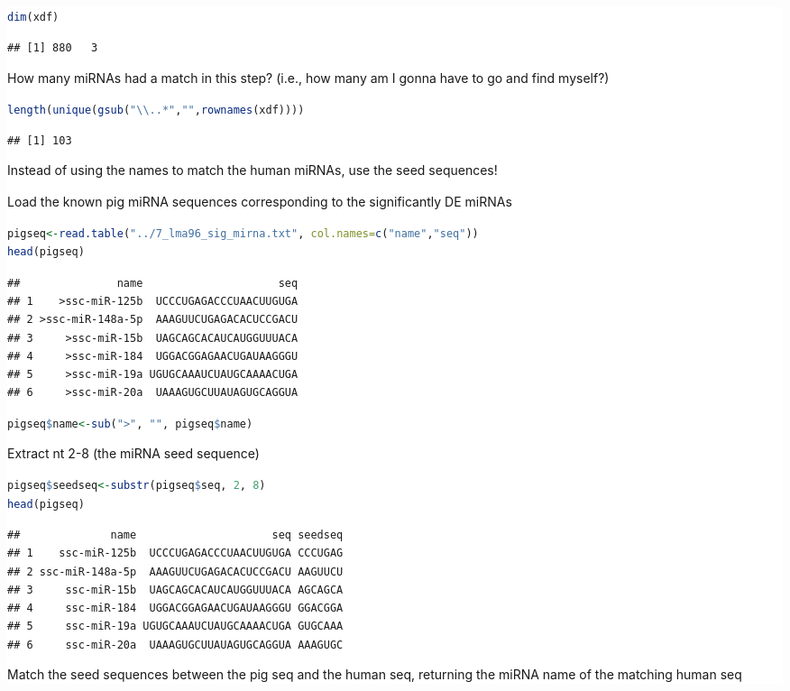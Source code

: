 ```r
dim(xdf)
```

```
## [1] 880   3
```

How many miRNAs had a match in this step? (i.e., how many am I gonna have to go and find myself?)


```r
length(unique(gsub("\\..*","",rownames(xdf))))
```

```
## [1] 103
```

Instead of using the names to match the human miRNAs, use the seed sequences!

Load the known pig miRNA sequences corresponding to the significantly DE miRNAs


```r
pigseq<-read.table("../7_lma96_sig_mirna.txt", col.names=c("name","seq"))
head(pigseq)
```

```
##               name                     seq
## 1    >ssc-miR-125b  UCCCUGAGACCCUAACUUGUGA
## 2 >ssc-miR-148a-5p  AAAGUUCUGAGACACUCCGACU
## 3     >ssc-miR-15b  UAGCAGCACAUCAUGGUUUACA
## 4     >ssc-miR-184  UGGACGGAGAACUGAUAAGGGU
## 5     >ssc-miR-19a UGUGCAAAUCUAUGCAAAACUGA
## 6     >ssc-miR-20a  UAAAGUGCUUAUAGUGCAGGUA
```

```r
pigseq$name<-sub(">", "", pigseq$name)
```

Extract nt 2-8 (the miRNA seed sequence)


```r
pigseq$seedseq<-substr(pigseq$seq, 2, 8)
head(pigseq)
```

```
##              name                     seq seedseq
## 1    ssc-miR-125b  UCCCUGAGACCCUAACUUGUGA CCCUGAG
## 2 ssc-miR-148a-5p  AAAGUUCUGAGACACUCCGACU AAGUUCU
## 3     ssc-miR-15b  UAGCAGCACAUCAUGGUUUACA AGCAGCA
## 4     ssc-miR-184  UGGACGGAGAACUGAUAAGGGU GGACGGA
## 5     ssc-miR-19a UGUGCAAAUCUAUGCAAAACUGA GUGCAAA
## 6     ssc-miR-20a  UAAAGUGCUUAUAGUGCAGGUA AAAGUGC
```

Match the seed sequences between the pig seq and the human seq, returning the miRNA name of the matching human seq
